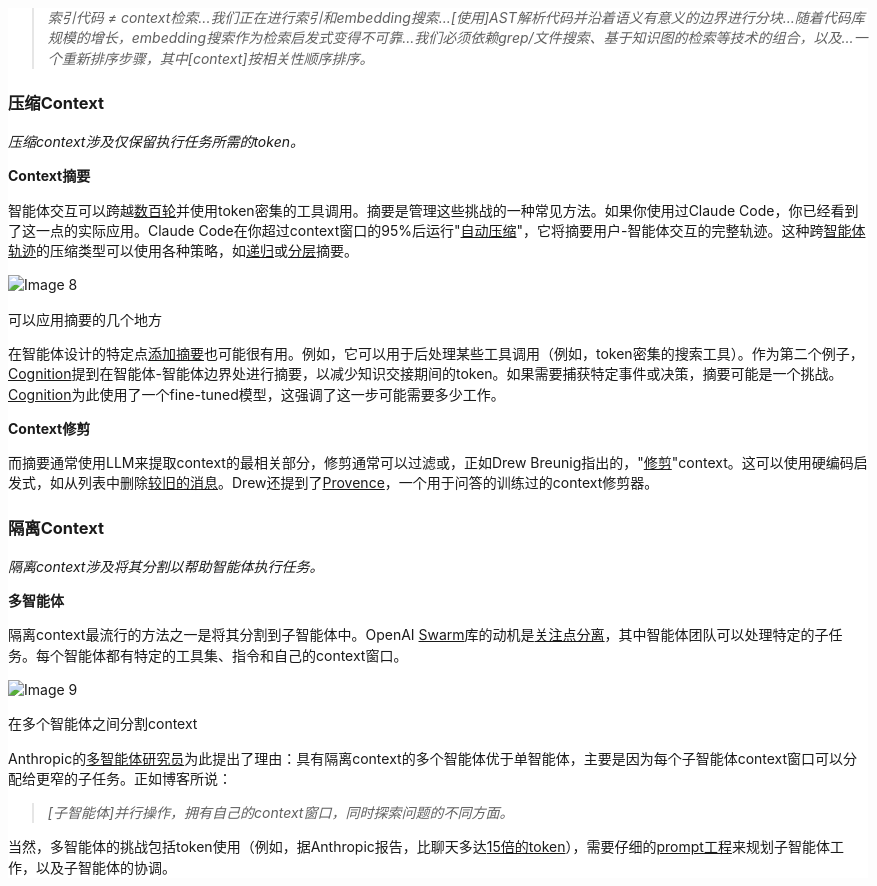 > _索引代码 ≠ context检索...我们正在进行索引和embedding搜索...[使用]AST解析代码并沿着语义有意义的边界进行分块...随着代码库规模的增长，embedding搜索作为检索启发式变得不可靠...我们必须依赖grep/文件搜索、基于知识图的检索等技术的组合，以及...一个重新排序步骤，其中[context]按相关性顺序排序。_

### 压缩Context

_压缩context涉及仅保留执行任务所需的token。_

**Context摘要**

智能体交互可以跨越[数百轮](https://www.anthropic.com/engineering/built-multi-agent-research-system?ref=blog.langchain.com)并使用token密集的工具调用。摘要是管理这些挑战的一种常见方法。如果你使用过Claude Code，你已经看到了这一点的实际应用。Claude Code在你超过context窗口的95%后运行"[自动压缩](https://docs.anthropic.com/en/docs/claude-code/costs?ref=blog.langchain.com)"，它将摘要用户-智能体交互的完整轨迹。这种跨[智能体轨迹](https://langchain-ai.github.io/langgraph/concepts/memory/?ref=blog.langchain.com#manage-short-term-memory)的压缩类型可以使用各种策略，如[递归](https://arxiv.org/pdf/2308.15022?ref=blog.langchain.com#:~:text=the%20retrieved%20utterances%20capture%20the,based%203)或[分层](https://alignment.anthropic.com/2025/summarization-for-monitoring/?ref=blog.langchain.com#:~:text=We%20addressed%20these%20issues%20by,of%20our%20computer%20use%20capability)摘要。

![Image 8](https://blog.langchain.com/content/images/2025/07/image-7.png)

可以应用摘要的几个地方

在智能体设计的特定点[添加摘要](https://github.com/langchain-ai/open_deep_research/blob/e5a5160a398a3699857d00d8569cb7fd0ac48a4f/src/open_deep_research/utils.py?ref=blog.langchain.com#L1407)也可能很有用。例如，它可以用于后处理某些工具调用（例如，token密集的搜索工具）。作为第二个例子，[Cognition](https://cognition.ai/blog/dont-build-multi-agents?ref=blog.langchain.com#a-theory-of-building-long-running-agents)提到在智能体-智能体边界处进行摘要，以减少知识交接期间的token。如果需要捕获特定事件或决策，摘要可能是一个挑战。[Cognition](https://cognition.ai/blog/dont-build-multi-agents?ref=blog.langchain.com#a-theory-of-building-long-running-agents)为此使用了一个fine-tuned模型，这强调了这一步可能需要多少工作。

**Context修剪**

而摘要通常使用LLM来提取context的最相关部分，修剪通常可以过滤或，正如Drew Breunig指出的，"[修剪](https://www.dbreunig.com/2025/06/26/how-to-fix-your-context.html?ref=blog.langchain.com)"context。这可以使用硬编码启发式，如从列表中删除[较旧的消息](https://python.langchain.com/docs/how_to/trim_messages/?ref=blog.langchain.com)。Drew还提到了[Provence](https://arxiv.org/abs/2501.16214?ref=blog.langchain.com)，一个用于问答的训练过的context修剪器。

### 隔离Context

_隔离context涉及将其分割以帮助智能体执行任务。_

**多智能体**

隔离context最流行的方法之一是将其分割到子智能体中。OpenAI [Swarm](https://github.com/openai/swarm?ref=blog.langchain.com)库的动机是[关注点分离](https://openai.github.io/openai-agents-python/ref/agent/?ref=blog.langchain.com)，其中智能体团队可以处理特定的子任务。每个智能体都有特定的工具集、指令和自己的context窗口。

![Image 9](https://blog.langchain.com/content/images/2025/07/image-8.png)

在多个智能体之间分割context

Anthropic的[多智能体研究员](https://www.anthropic.com/engineering/built-multi-agent-research-system?ref=blog.langchain.com)为此提出了理由：具有隔离context的多个智能体优于单智能体，主要是因为每个子智能体context窗口可以分配给更窄的子任务。正如博客所说：

> _[子智能体]并行操作，拥有自己的context窗口，同时探索问题的不同方面。_

当然，多智能体的挑战包括token使用（例如，据Anthropic报告，比聊天多达[15倍的token](https://www.anthropic.com/engineering/built-multi-agent-research-system?ref=blog.langchain.com)），需要仔细的[prompt工程](https://www.anthropic.com/engineering/built-multi-agent-research-system?ref=blog.langchain.com)来规划子智能体工作，以及子智能体的协调。
